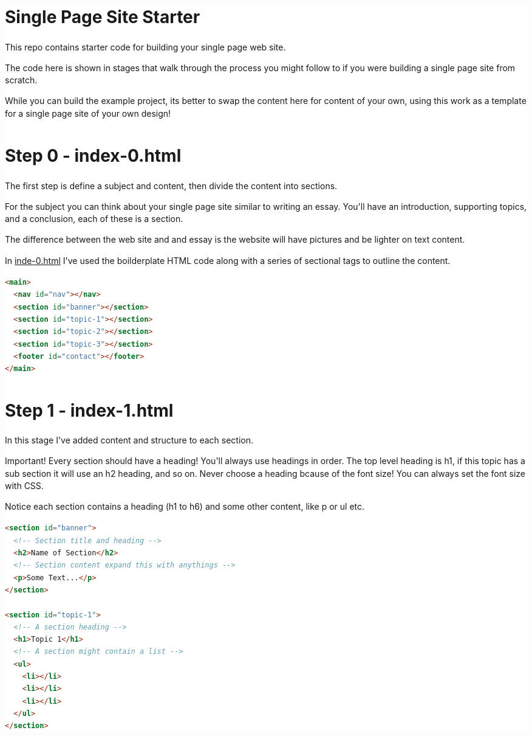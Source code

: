 # Single Page Site Starter

This repo contains starter code for building your single page web site. 

The code here is shown in stages that walk through the process you might follow to if you were building a single page site from scratch. 

While you can build the example project, its better to swap the content here for content of your own, using this work as a template for a single page site of your own design! 

# Step 0 - index-0.html

The first step is define a subject and content, then divide the content into sections. 

For the subject you can think about your single page site similar to writing an essay. You'll have an introduction, supporting topics, and a conclusion, each of these is a section. 

The difference between the web site and and essay is the website will have pictures and be lighter on text content. 

In [inde-0.html](index-0.html) I've used the boilderplate HTML code along with a series of sectional tags to outline the content. 

```HTML
<main>
  <nav id="nav"></nav>
  <section id="banner"></section>
  <section id="topic-1"></section>
  <section id="topic-2"></section>
  <section id="topic-3"></section>
  <footer id="contact"></footer>
</main>
```

# Step 1 - index-1.html

In this stage I've added content and structure to each section. 

Important! Every section should have a heading! You'll always use headings in order. The top level heading is h1, if this topic has a sub section it will use an h2 heading, and so on. Never choose a heading bcause of the font size! You can always set the font size with CSS. 

Notice each section contains a heading (h1 to h6) and some other content, like p or ul etc. 

```HTML
<section id="banner">
  <!-- Section title and heading -->
  <h2>Name of Section</h2>
  <!-- Section content expand this with anythings -->
  <p>Some Text...</p>
</section>

<section id="topic-1">
  <!-- A section heading -->
  <h1>Topic 1</h1>
  <!-- A section might contain a list -->
  <ul>
    <li></li>
    <li></li>
    <li></li>
  </ul>
</section>
```
